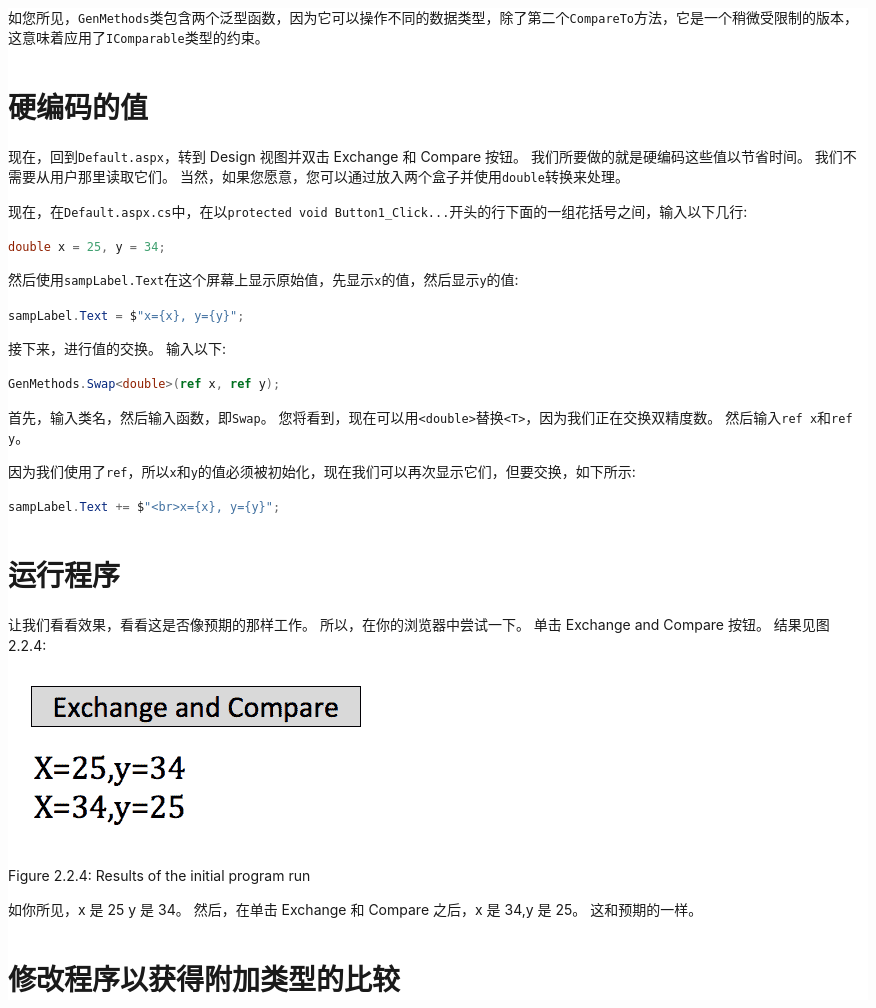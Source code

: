 如您所见，`GenMethods`类包含两个泛型函数，因为它可以操作不同的数据类型，除了第二个`CompareTo`方法，它是一个稍微受限制的版本，这意味着应用了`IComparable`类型的约束。

# 硬编码的值

现在，回到`Default.aspx`，转到 Design 视图并双击 Exchange 和 Compare 按钮。 我们所要做的就是硬编码这些值以节省时间。 我们不需要从用户那里读取它们。 当然，如果您愿意，您可以通过放入两个盒子并使用`double`转换来处理。

现在，在`Default.aspx.cs`中，在以`protected void Button1_Click...`开头的行下面的一组花括号之间，输入以下几行:

```cs
double x = 25, y = 34;
```

然后使用`sampLabel.Text`在这个屏幕上显示原始值，先显示`x`的值，然后显示`y`的值:

```cs
sampLabel.Text = $"x={x}, y={y}";
```

接下来，进行值的交换。 输入以下:

```cs
GenMethods.Swap<double>(ref x, ref y);  
```

首先，输入类名，然后输入函数，即`Swap`。 您将看到，现在可以用`<double>`替换`<T>`，因为我们正在交换双精度数。 然后输入`ref x`和`ref y`。

因为我们使用了`ref`，所以`x`和`y`的值必须被初始化，现在我们可以再次显示它们，但要交换，如下所示:

```cs
sampLabel.Text += $"<br>x={x}, y={y}";
```

# 运行程序

让我们看看效果，看看这是否像预期的那样工作。 所以，在你的浏览器中尝试一下。 单击 Exchange and Compare 按钮。 结果见图 2.2.4:

![](img/036b4454-3a06-47de-a3e7-e88204134b6f.png)

Figure 2.2.4: Results of the initial program run

如你所见，x 是 25 y 是 34。 然后，在单击 Exchange 和 Compare 之后，x 是 34,y 是 25。 这和预期的一样。

# 修改程序以获得附加类型的比较
